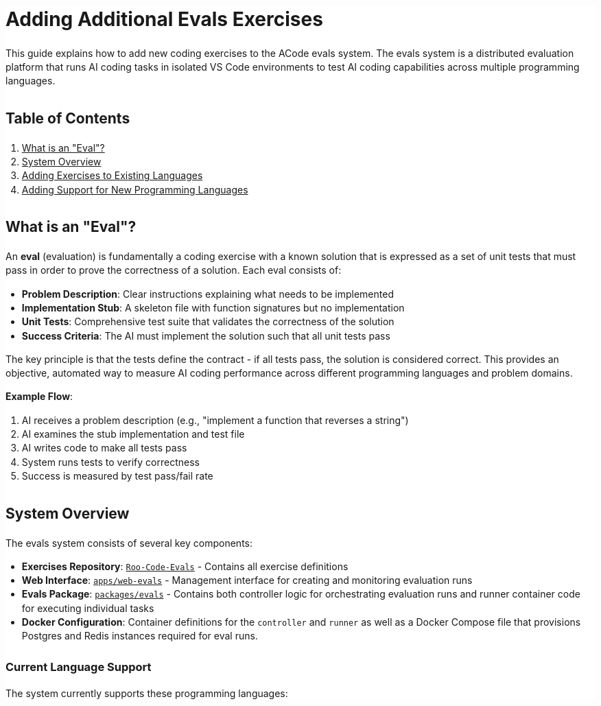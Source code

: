 # Adding Additional Evals Exercises

This guide explains how to add new coding exercises to the ACode evals system. The evals system is a distributed evaluation platform that runs AI coding tasks in isolated VS Code environments to test AI coding capabilities across multiple programming languages.

## Table of Contents

1. [What is an "Eval"?](#what-is-an-eval)
2. [System Overview](#system-overview)
3. [Adding Exercises to Existing Languages](#adding-exercises-to-existing-languages)
4. [Adding Support for New Programming Languages](#adding-support-for-new-programming-languages)

## What is an "Eval"?

An **eval** (evaluation) is fundamentally a coding exercise with a known solution that is expressed as a set of unit tests that must pass in order to prove the correctness of a solution. Each eval consists of:

- **Problem Description**: Clear instructions explaining what needs to be implemented
- **Implementation Stub**: A skeleton file with function signatures but no implementation
- **Unit Tests**: Comprehensive test suite that validates the correctness of the solution
- **Success Criteria**: The AI must implement the solution such that all unit tests pass

The key principle is that the tests define the contract - if all tests pass, the solution is considered correct. This provides an objective, automated way to measure AI coding performance across different programming languages and problem domains.

**Example Flow**:

1. AI receives a problem description (e.g., "implement a function that reverses a string")
2. AI examines the stub implementation and test file
3. AI writes code to make all tests pass
4. System runs tests to verify correctness
5. Success is measured by test pass/fail rate

## System Overview

The evals system consists of several key components:

- **Exercises Repository**: [`Roo-Code-Evals`](https://github.com/ACodeInc/Roo-Code-Evals) - Contains all exercise definitions
- **Web Interface**: [`apps/web-evals`](../apps/web-evals) - Management interface for creating and monitoring evaluation runs
- **Evals Package**: [`packages/evals`](../packages/evals) - Contains both controller logic for orchestrating evaluation runs and runner container code for executing individual tasks
- **Docker Configuration**: Container definitions for the `controller` and `runner` as well as a Docker Compose file that provisions Postgres and Redis instances required for eval runs.

### Current Language Support

The system currently supports these programming languages:

